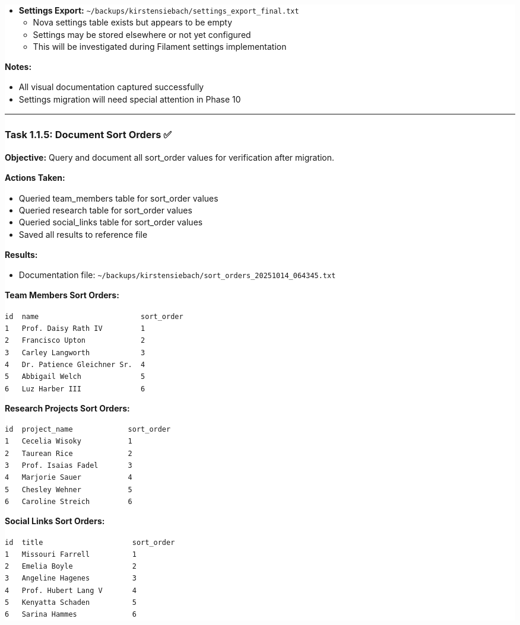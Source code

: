 - **Settings Export:** `~/backups/kirstensiebach/settings_export_final.txt`
  - Nova settings table exists but appears to be empty
  - Settings may be stored elsewhere or not yet configured
  - This will be investigated during Filament settings implementation

**Notes:**
- All visual documentation captured successfully
- Settings migration will need special attention in Phase 10

---

### Task 1.1.5: Document Sort Orders ✅

**Objective:** Query and document all sort_order values for verification after migration.

**Actions Taken:**
- Queried team_members table for sort_order values
- Queried research table for sort_order values
- Queried social_links table for sort_order values
- Saved all results to reference file

**Results:**
- Documentation file: `~/backups/kirstensiebach/sort_orders_20251014_064345.txt`

**Team Members Sort Orders:**
```
id  name                        sort_order
1   Prof. Daisy Rath IV         1
2   Francisco Upton             2
3   Carley Langworth            3
4   Dr. Patience Gleichner Sr.  4
5   Abbigail Welch              5
6   Luz Harber III              6
```

**Research Projects Sort Orders:**
```
id  project_name             sort_order
1   Cecelia Wisoky           1
2   Taurean Rice             2
3   Prof. Isaias Fadel       3
4   Marjorie Sauer           4
5   Chesley Wehner           5
6   Caroline Streich         6
```

**Social Links Sort Orders:**
```
id  title                     sort_order
1   Missouri Farrell          1
2   Emelia Boyle              2
3   Angeline Hagenes          3
4   Prof. Hubert Lang V       4
5   Kenyatta Schaden          5
6   Sarina Hammes             6
```
